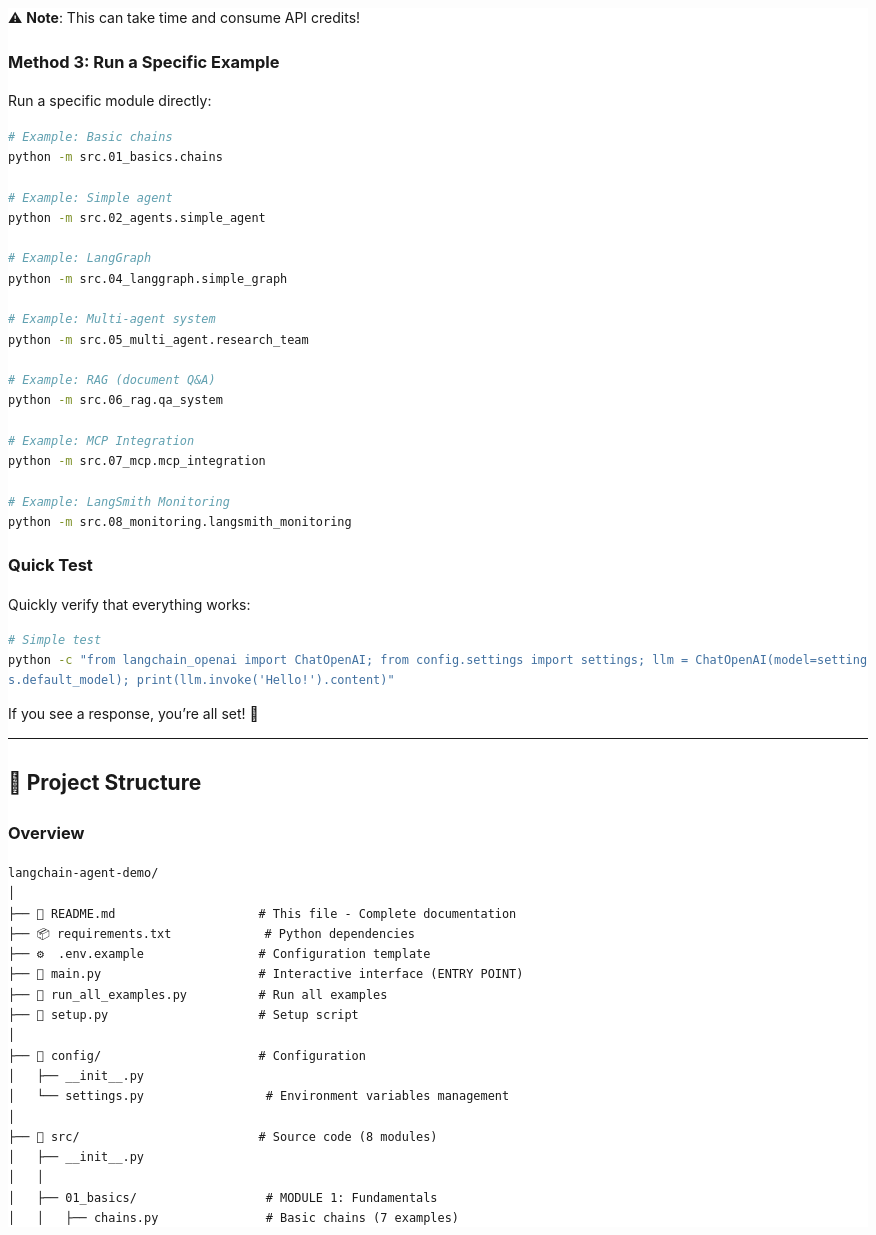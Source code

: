 ⚠️ **Note**: This can take time and consume API credits!

### Method 3: Run a Specific Example

Run a specific module directly:

```bash
# Example: Basic chains
python -m src.01_basics.chains

# Example: Simple agent
python -m src.02_agents.simple_agent

# Example: LangGraph
python -m src.04_langgraph.simple_graph

# Example: Multi-agent system
python -m src.05_multi_agent.research_team

# Example: RAG (document Q&A)
python -m src.06_rag.qa_system

# Example: MCP Integration
python -m src.07_mcp.mcp_integration

# Example: LangSmith Monitoring
python -m src.08_monitoring.langsmith_monitoring
```

### Quick Test

Quickly verify that everything works:

```bash
# Simple test
python -c "from langchain_openai import ChatOpenAI; from config.settings import settings; llm = ChatOpenAI(model=settings.default_model); print(llm.invoke('Hello!').content)"
```

If you see a response, you’re all set! 🎉

---

## 📁 Project Structure

### Overview

```
langchain-agent-demo/
│
├── 📄 README.md                    # This file - Complete documentation
├── 📦 requirements.txt             # Python dependencies
├── ⚙️  .env.example                # Configuration template
├── 🚀 main.py                      # Interactive interface (ENTRY POINT)
├── 🏃 run_all_examples.py          # Run all examples
├── 🔧 setup.py                     # Setup script
│
├── 📂 config/                      # Configuration
│   ├── __init__.py
│   └── settings.py                 # Environment variables management
│
├── 📂 src/                         # Source code (8 modules)
│   ├── __init__.py
│   │
│   ├── 01_basics/                  # MODULE 1: Fundamentals
│   │   ├── chains.py               # Basic chains (7 examples)
```